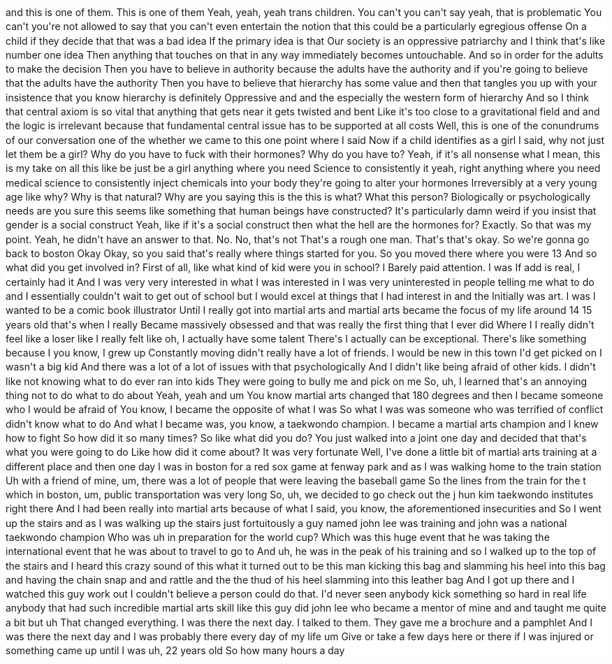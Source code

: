 and this is one of them. This is one of them Yeah, yeah, yeah trans children. You can't you can't say yeah, that is problematic You can't you're not allowed to say that you can't even entertain the notion that this could be a particularly egregious offense On a child if they decide that that was a bad idea If the primary idea is that Our society is an oppressive patriarchy and I think that's like number one idea Then anything that touches on that in any way immediately becomes untouchable. And so in order for the adults to make the decision Then you have to believe in authority because the adults have the authority and if you're going to believe that the adults have the authority Then you have to believe that hierarchy has some value and then that tangles you up with your insistence that you know hierarchy is definitely Oppressive and and the especially the western form of hierarchy And so I think that central axiom is so vital that anything that gets near it gets twisted and bent Like it's too close to a gravitational field and and the logic is irrelevant because that fundamental central issue has to be supported at all costs Well, this is one of the conundrums of our conversation one of the whether we came to this one point where I said Now if a child identifies as a girl I said, why not just let them be a girl? Why do you have to fuck with their hormones? Why do you have to? Yeah, if it's all nonsense what I mean, this is my take on all this like be just be a girl anything where you need Science to consistently it yeah, right anything where you need medical science to consistently inject chemicals into your body they're going to alter your hormones Irreversibly at a very young age like why? Why is that natural? Why are you saying this is the this is what? What this person? Biologically or psychologically needs are you sure this seems like something that human beings have constructed? It's particularly damn weird if you insist that gender is a social construct Yeah, like if it's a social construct then what the hell are the hormones for? Exactly. So that was my point. Yeah, he didn't have an answer to that. No. No, that's not That's a rough one man. That's that's okay. So we're gonna go back to boston Okay Okay, so you said that's really where things started for you. So you moved there where you were 13 And so what did you get involved in? First of all, like what kind of kid were you in school? I Barely paid attention. I was If add is real, I certainly had it And I was very very interested in what I was interested in I was very uninterested in people telling me what to do and I essentially couldn't wait to get out of school but I would excel at things that I had interest in and the Initially was art. I was I wanted to be a comic book illustrator Until I really got into martial arts and martial arts became the focus of my life around 14 15 years old that's when I really Became massively obsessed and that was really the first thing that I ever did Where I I really didn't feel like a loser like I really felt like oh, I actually have some talent There's I actually can be exceptional. There's like something because I you know, I grew up Constantly moving didn't really have a lot of friends. I would be new in this town I'd get picked on I wasn't a big kid And there was a lot of a lot of issues with that psychologically And I didn't like being afraid of other kids. I didn't like not knowing what to do ever ran into kids They were going to bully me and pick on me So, uh, I learned that's an annoying thing not to do what to do about Yeah, yeah and um You know martial arts changed that 180 degrees and then I became someone who I would be afraid of You know, I became the opposite of what I was So what I was was someone who was terrified of conflict didn't know what to do And what I became was, you know, a taekwondo champion. I became a martial arts champion and I knew how to fight So how did it so many times? So like what did you do? You just walked into a joint one day and decided that that's what you were going to do Like how did it come about? It was very fortunate Well, I've done a little bit of martial arts training at a different place and then one day I was in boston for a red sox game at fenway park and as I was walking home to the train station Uh with a friend of mine, um, there was a lot of people that were leaving the baseball game So the lines from the train for the t which in boston, um, public transportation was very long So, uh, we decided to go check out the j hun kim taekwondo institutes right there And I had been really into martial arts because of what I said, you know, the aforementioned insecurities and So I went up the stairs and as I was walking up the stairs just fortuitously a guy named john lee was training and john was a national taekwondo champion Who was uh in preparation for the world cup? Which was this huge event that he was taking the international event that he was about to travel to go to And uh, he was in the peak of his training and so I walked up to the top of the stairs and I heard this crazy sound of this what it turned out to be this man kicking this bag and slamming his heel into this bag and having the chain snap and and rattle and the the thud of his heel slamming into this leather bag And I got up there and I watched this guy work out I couldn't believe a person could do that. I'd never seen anybody kick something so hard in real life anybody that had such incredible martial arts skill like this guy did john lee who became a mentor of mine and and taught me quite a bit but uh That changed everything. I was there the next day. I talked to them. They gave me a brochure and a pamphlet And I was there the next day and I was probably there every day of my life um Give or take a few days here or there if I was injured or something came up until I was uh, 22 years old So how many hours a day